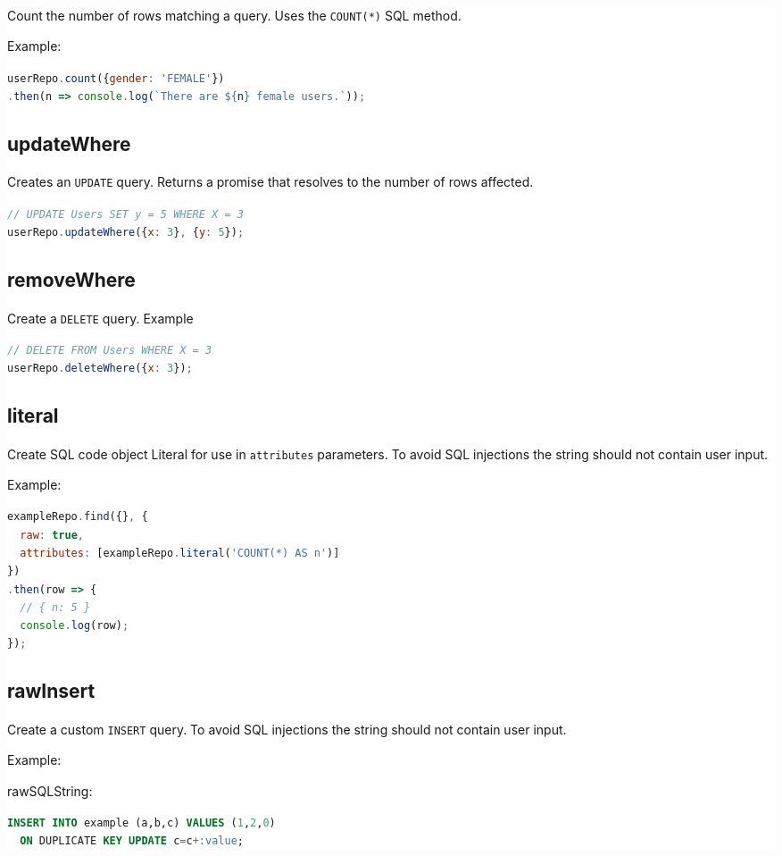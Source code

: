 Count the number of rows matching a query. Uses the `COUNT(*)` SQL method.

Example:

```js
userRepo.count({gender: 'FEMALE'})
.then(n => console.log(`There are ${n} female users.`));
```

## updateWhere

Creates an `UPDATE` query. Returns a promise that resolves to the number of rows affected.

```js
// UPDATE Users SET y = 5 WHERE X = 3
userRepo.updateWhere({x: 3}, {y: 5});
```

## removeWhere

Create a `DELETE` query.
Example

```js
// DELETE FROM Users WHERE X = 3
userRepo.deleteWhere({x: 3});
```

## literal

Create SQL code object Literal for use in `attributes` parameters. To avoid SQL injections the string should not contain user input.

Example:

```js
exampleRepo.find({}, {
  raw: true,
  attributes: [exampleRepo.literal('COUNT(*) AS n')]
})
.then(row => {
  // { n: 5 }
  console.log(row);
});
```

## rawInsert

Create a custom `INSERT` query. To avoid SQL injections the string should not contain user input.

Example:

rawSQLString:

```sql
INSERT INTO example (a,b,c) VALUES (1,2,0)
  ON DUPLICATE KEY UPDATE c=c+:value;
```

